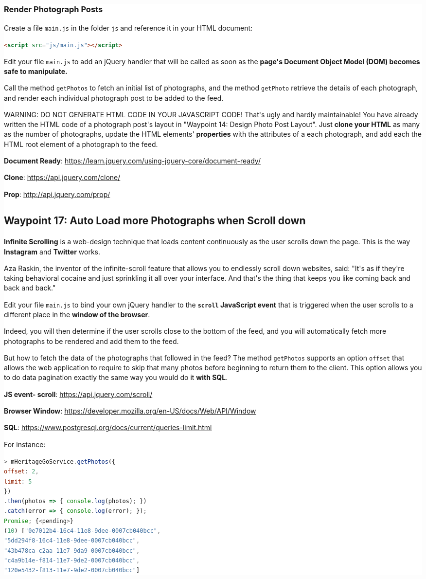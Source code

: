 ### Render Photograph Posts

Create a file `main.js` in the folder `js` and reference it in your HTML document:

```html
<script src="js/main.js"></script>
```

Edit your file `main.js` to add an jQuery handler that will be called as soon as the **page's Document Object Model (DOM) becomes safe to manipulate.**

Call the method `getPhotos` to fetch an initial list of photographs, and the method `getPhoto` retrieve the details of each photograph, and render each individual photograph post to be added to the feed.

WARNING: DO NOT GENERATE HTML CODE IN YOUR JAVASCRIPT CODE! That's ugly and hardly maintainable! You have already written the HTML code of a photograph post's layout in "Waypoint 14: Design Photo Post Layout". Just **clone your HTML** as many as the number of photographs, update the HTML elements' **properties** with the attributes of a each photograph, and add each the HTML root element of a photograph to the feed.

**Document Ready**: https://learn.jquery.com/using-jquery-core/document-ready/

**Clone**: https://api.jquery.com/clone/

**Prop**: http://api.jquery.com/prop/

## Waypoint 17: Auto Load more Photographs when Scroll down

**Infinite Scrolling** is a web-design technique that loads content continuously as the user scrolls down the page. This is the way **Instagram** and **Twitter** works.

Aza Raskin, the inventor of the infinite-scroll feature that allows you to endlessly scroll down websites, said: "It's as if they're taking behavioral cocaine and just sprinkling it all over your interface. And that's the thing that keeps you like coming back and back and back."

Edit your file `main.js` to bind your own jQuery handler to the **`scroll` JavaScript event** that is triggered when the user scrolls to a different place in the **window of the browser**.

Indeed, you will then determine if the user scrolls close to the bottom of the feed, and you will automatically fetch more photographs to be rendered and add them to the feed.

But how to fetch the data of the photographs that followed in the feed? The method `getPhotos` supports an option `offset` that allows the web application to require to skip that many photos before beginning to return them to the client. This option allows you to do data pagination exactly the same way you would do it **with SQL**.

**JS event- scroll**: https://api.jquery.com/scroll/

**Browser Window**: https://developer.mozilla.org/en-US/docs/Web/API/Window

**SQL**: https://www.postgresql.org/docs/current/queries-limit.html

For instance:

```js
> mHeritageGoService.getPhotos({
offset: 2,
limit: 5
})
.then(photos => { console.log(photos); })
.catch(error => { console.log(error); });
Promise; {<pending>}
(10) ["0e7012b4-16c4-11e8-9dee-0007cb040bcc",
"5dd294f8-16c4-11e8-9dee-0007cb040bcc",
"43b478ca-c2aa-11e7-9da9-0007cb040bcc",
"c4a9b14e-f814-11e7-9de2-0007cb040bcc",
"120e5432-f813-11e7-9de2-0007cb040bcc"]
```
